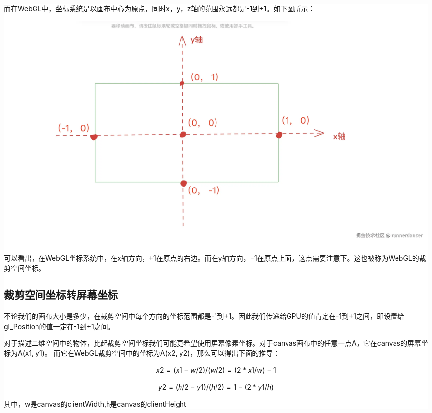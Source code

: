 而在WebGL中，坐标系统是以画布中心为原点，同时x，y，z轴的范围永远都是-1到+1。如下图所示：

![image](../../easy-webgl/size_10.webp)

可以看出，在WebGL坐标系统中，在x轴方向，+1在原点的右边。而在y轴方向，+1在原点上面，这点需要注意下。这也被称为WebGL的裁剪空间坐标。

## 裁剪空间坐标转屏幕坐标

不论我们的画布大小是多少，在裁剪空间中每个方向的坐标范围都是-1到+1。因此我们传递给GPU的值肯定在-1到+1之间，即设置给gl\_Position的值一定在-1到+1之间。

对于描述二维空间中的物体，比起裁剪空间坐标我们可能更希望使用屏幕像素坐标。对于canvas画布中的任意一点A，它在canvas的屏幕坐标为A(x1, y1)。
而它在WebGL裁剪空间中的坐标为A(x2, y2)，那么可以得出下面的推导：

$$
x2 = (x1 - w/2)/(w/2) = (2*x1 / w) - 1
$$

$$
y2 = (h/2 - y1)/(h/2) = 1 - (2*y1 / h)
$$

其中，w是canvas的clientWidth,h是canvas的clientHeight
